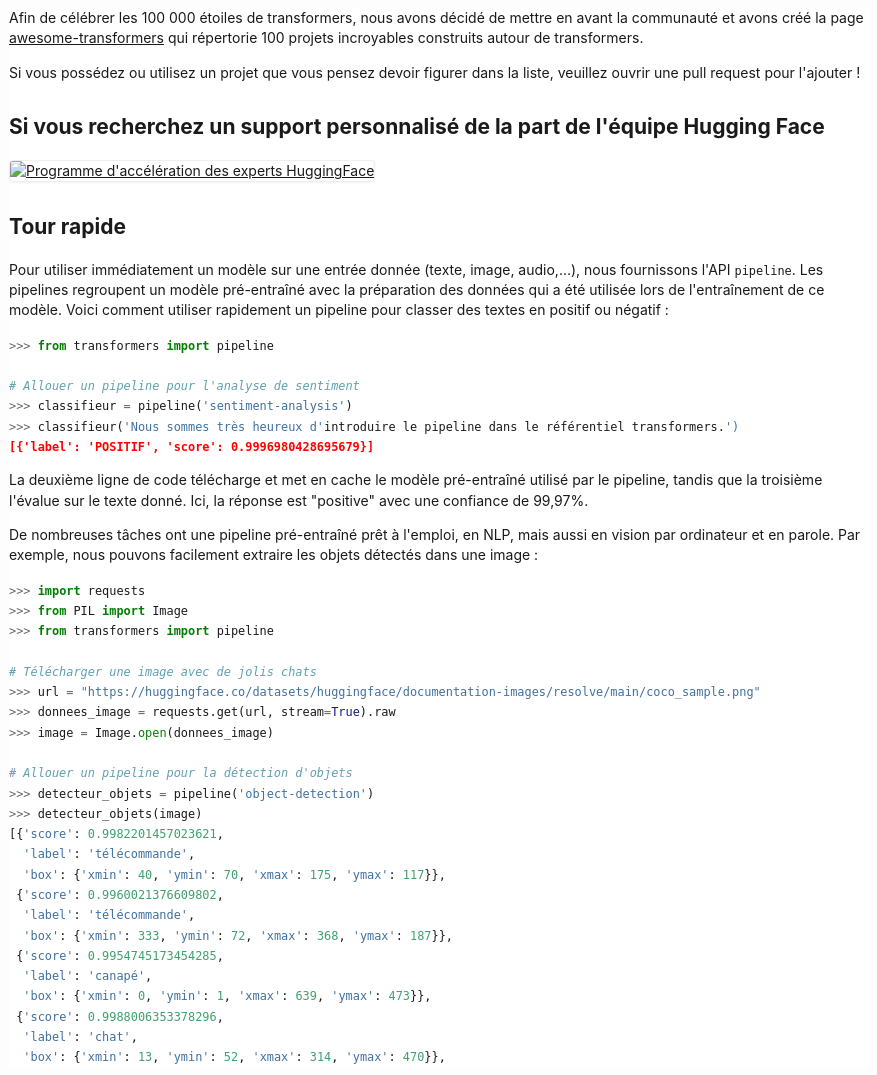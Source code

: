 Afin de célébrer les 100 000 étoiles de transformers, nous avons décidé de mettre en avant la communauté et avons créé la page [awesome-transformers](./awesome-transformers.md) qui répertorie 100 projets incroyables construits autour de transformers.

Si vous possédez ou utilisez un projet que vous pensez devoir figurer dans la liste, veuillez ouvrir une pull request pour l'ajouter !

## Si vous recherchez un support personnalisé de la part de l'équipe Hugging Face

<a target="_blank" href="https://huggingface.co/support">
    <img alt="Programme d'accélération des experts HuggingFace" src="https://cdn-media.huggingface.co/marketing/transformers/new-support-improved.png" style="max-width: 600px; border: 1px solid #eee; border-radius: 4px; box-shadow: 0 1px 2px 0 rgba(0, 0, 0, 0.05);">
</a><br>

## Tour rapide

Pour utiliser immédiatement un modèle sur une entrée donnée (texte, image, audio,...), nous fournissons l'API `pipeline`. Les pipelines regroupent un modèle pré-entraîné avec la préparation des données qui a été utilisée lors de l'entraînement de ce modèle. Voici comment utiliser rapidement un pipeline pour classer des textes en positif ou négatif :

```python
>>> from transformers import pipeline

# Allouer un pipeline pour l'analyse de sentiment
>>> classifieur = pipeline('sentiment-analysis')
>>> classifieur('Nous sommes très heureux d'introduire le pipeline dans le référentiel transformers.')
[{'label': 'POSITIF', 'score': 0.9996980428695679}]
```

La deuxième ligne de code télécharge et met en cache le modèle pré-entraîné utilisé par le pipeline, tandis que la troisième l'évalue sur le texte donné. Ici, la réponse est "positive" avec une confiance de 99,97%.

De nombreuses tâches ont une pipeline pré-entraîné prêt à l'emploi, en NLP, mais aussi en vision par ordinateur et en parole. Par exemple, nous pouvons facilement extraire les objets détectés dans une image :

```python
>>> import requests
>>> from PIL import Image
>>> from transformers import pipeline

# Télécharger une image avec de jolis chats
>>> url = "https://huggingface.co/datasets/huggingface/documentation-images/resolve/main/coco_sample.png"
>>> donnees_image = requests.get(url, stream=True).raw
>>> image = Image.open(donnees_image)

# Allouer un pipeline pour la détection d'objets
>>> detecteur_objets = pipeline('object-detection')
>>> detecteur_objets(image)
[{'score': 0.9982201457023621,
  'label': 'télécommande',
  'box': {'xmin': 40, 'ymin': 70, 'xmax': 175, 'ymax': 117}},
 {'score': 0.9960021376609802,
  'label': 'télécommande',
  'box': {'xmin': 333, 'ymin': 72, 'xmax': 368, 'ymax': 187}},
 {'score': 0.9954745173454285,
  'label': 'canapé',
  'box': {'xmin': 0, 'ymin': 1, 'xmax': 639, 'ymax': 473}},
 {'score': 0.9988006353378296,
  'label': 'chat',
  'box': {'xmin': 13, 'ymin': 52, 'xmax': 314, 'ymax': 470}},
```